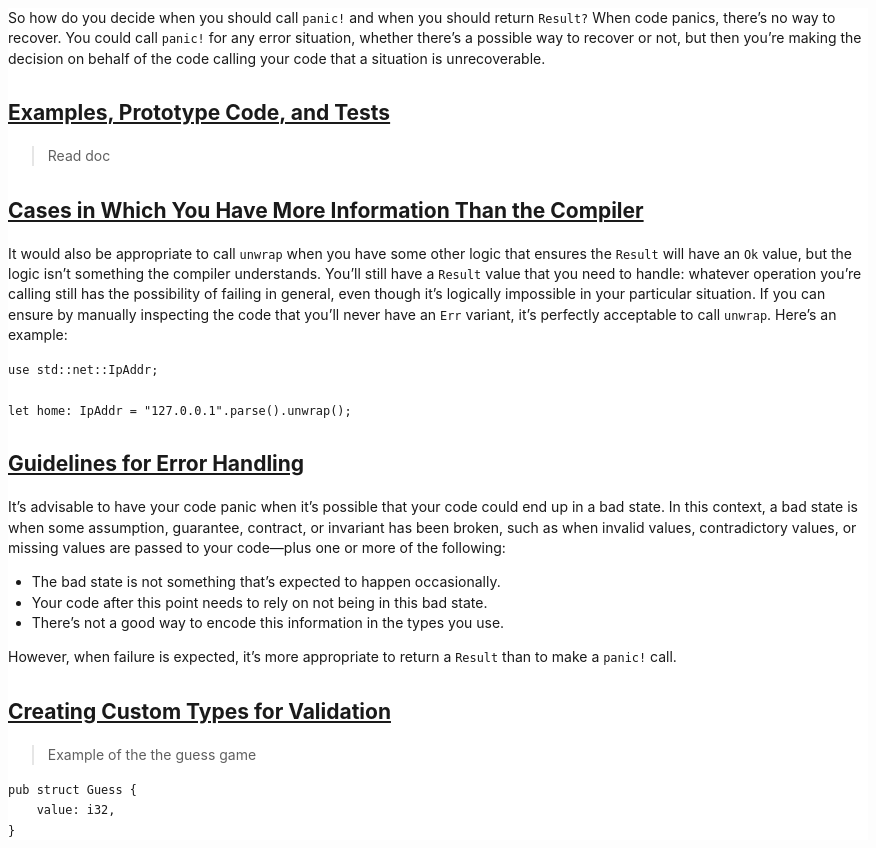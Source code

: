 So how do you decide when you should call `panic!` and when you should return `Result?` When code panics, there’s no way to recover. You could call `panic!` for any error situation, whether there’s a possible way to recover or not, but then you’re making the decision on behalf of the code calling your code that a situation is unrecoverable.

## [Examples, Prototype Code, and Tests](https://doc.rust-lang.org/book/ch09-03-to-panic-or-not-to-panic.html#examples-prototype-code-and-tests)

> Read doc

## [Cases in Which You Have More Information Than the Compiler](https://doc.rust-lang.org/book/ch09-03-to-panic-or-not-to-panic.html#cases-in-which-you-have-more-information-than-the-compiler)

It would also be appropriate to call `unwrap` when you have some other logic that ensures the `Result` will have an `Ok` value, but the logic isn’t something the compiler understands. You’ll still have a `Result` value that you need to handle: whatever operation you’re calling still has the possibility of failing in general, even though it’s logically impossible in your particular situation. If you can ensure by manually inspecting the code that you’ll never have an `Err` variant, it’s perfectly acceptable to call `unwrap`. Here’s an example:

    use std::net::IpAddr;

    let home: IpAddr = "127.0.0.1".parse().unwrap();

## [Guidelines for Error Handling](https://doc.rust-lang.org/book/ch09-03-to-panic-or-not-to-panic.html#guidelines-for-error-handling)

It’s advisable to have your code panic when it’s possible that your code could end up in a bad state. In this context, a bad state is when some assumption, guarantee, contract, or invariant has been broken, such as when invalid values, contradictory values, or missing values are passed to your code—plus one or more of the following:

+ The bad state is not something that’s expected to happen occasionally.
+ Your code after this point needs to rely on not being in this bad state.
+ There’s not a good way to encode this information in the types you use.

However, when failure is expected, it’s more appropriate to return a `Result` than to make a `panic!` call.

## [Creating Custom Types for Validation](https://doc.rust-lang.org/book/ch09-03-to-panic-or-not-to-panic.html#creating-custom-types-for-validation)

> Example of the the guess game

    pub struct Guess {
        value: i32,
    }
